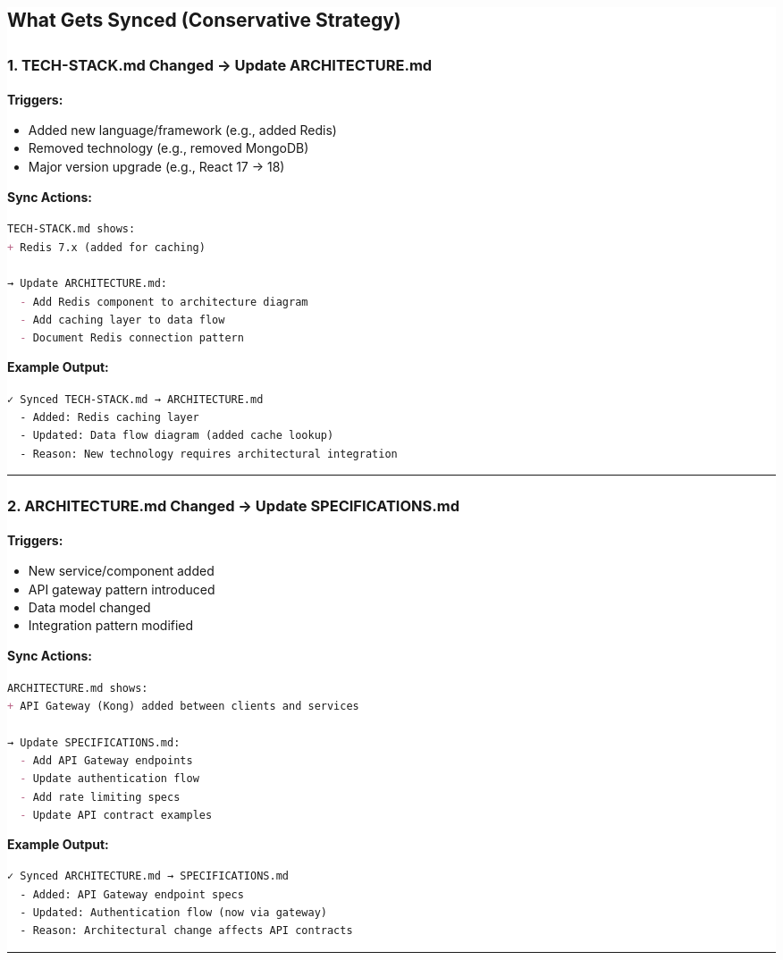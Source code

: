 
## What Gets Synced (Conservative Strategy)

### 1. TECH-STACK.md Changed → Update ARCHITECTURE.md

**Triggers:**
- Added new language/framework (e.g., added Redis)
- Removed technology (e.g., removed MongoDB)
- Major version upgrade (e.g., React 17 → 18)

**Sync Actions:**
```markdown
TECH-STACK.md shows:
+ Redis 7.x (added for caching)

→ Update ARCHITECTURE.md:
  - Add Redis component to architecture diagram
  - Add caching layer to data flow
  - Document Redis connection pattern
```

**Example Output:**
```
✓ Synced TECH-STACK.md → ARCHITECTURE.md
  - Added: Redis caching layer
  - Updated: Data flow diagram (added cache lookup)
  - Reason: New technology requires architectural integration
```

---

### 2. ARCHITECTURE.md Changed → Update SPECIFICATIONS.md

**Triggers:**
- New service/component added
- API gateway pattern introduced
- Data model changed
- Integration pattern modified

**Sync Actions:**
```markdown
ARCHITECTURE.md shows:
+ API Gateway (Kong) added between clients and services

→ Update SPECIFICATIONS.md:
  - Add API Gateway endpoints
  - Update authentication flow
  - Add rate limiting specs
  - Update API contract examples
```

**Example Output:**
```
✓ Synced ARCHITECTURE.md → SPECIFICATIONS.md
  - Added: API Gateway endpoint specs
  - Updated: Authentication flow (now via gateway)
  - Reason: Architectural change affects API contracts
```

---